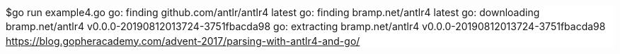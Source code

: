$go run example4.go
go: finding github.com/antlr/antlr4 latest
go: finding bramp.net/antlr4 latest
go: downloading bramp.net/antlr4 v0.0.0-20190812013724-3751fbacda98
go: extracting bramp.net/antlr4 v0.0.0-20190812013724-3751fbacda98
https://blog.gopheracademy.com/advent-2017/parsing-with-antlr4-and-go/
